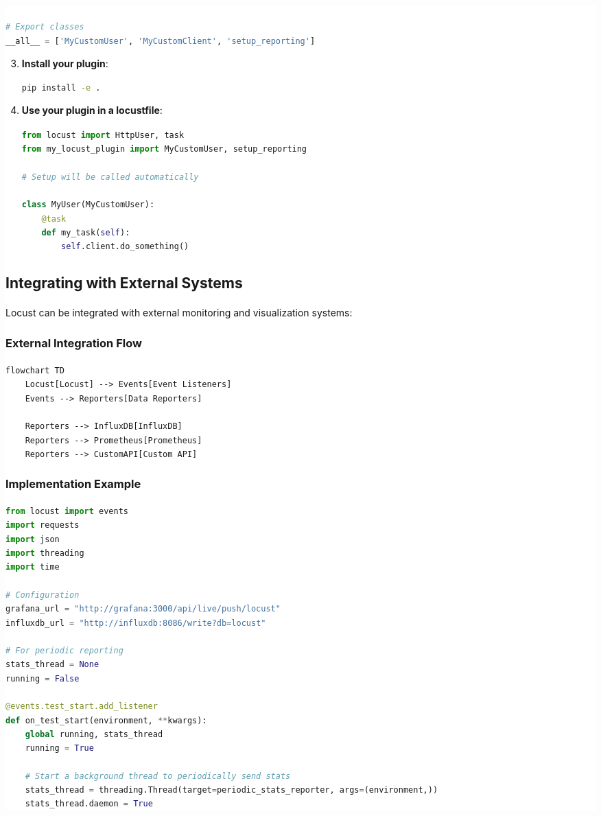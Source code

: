    ```python
   
   # Export classes
   __all__ = ['MyCustomUser', 'MyCustomClient', 'setup_reporting']
   ```

3. **Install your plugin**:

   ```bash
   pip install -e .
   ```

4. **Use your plugin in a locustfile**:

   ```python
   from locust import HttpUser, task
   from my_locust_plugin import MyCustomUser, setup_reporting
   
   # Setup will be called automatically
   
   class MyUser(MyCustomUser):
       @task
       def my_task(self):
           self.client.do_something()
   ```

## Integrating with External Systems

Locust can be integrated with external monitoring and visualization systems:

### External Integration Flow

```mermaid
flowchart TD
    Locust[Locust] --> Events[Event Listeners]
    Events --> Reporters[Data Reporters]
    
    Reporters --> InfluxDB[InfluxDB]
    Reporters --> Prometheus[Prometheus]
    Reporters --> CustomAPI[Custom API]
```

### Implementation Example

```python
from locust import events
import requests
import json
import threading
import time

# Configuration
grafana_url = "http://grafana:3000/api/live/push/locust"
influxdb_url = "http://influxdb:8086/write?db=locust"

# For periodic reporting
stats_thread = None
running = False

@events.test_start.add_listener
def on_test_start(environment, **kwargs):
    global running, stats_thread
    running = True
    
    # Start a background thread to periodically send stats
    stats_thread = threading.Thread(target=periodic_stats_reporter, args=(environment,))
    stats_thread.daemon = True
```